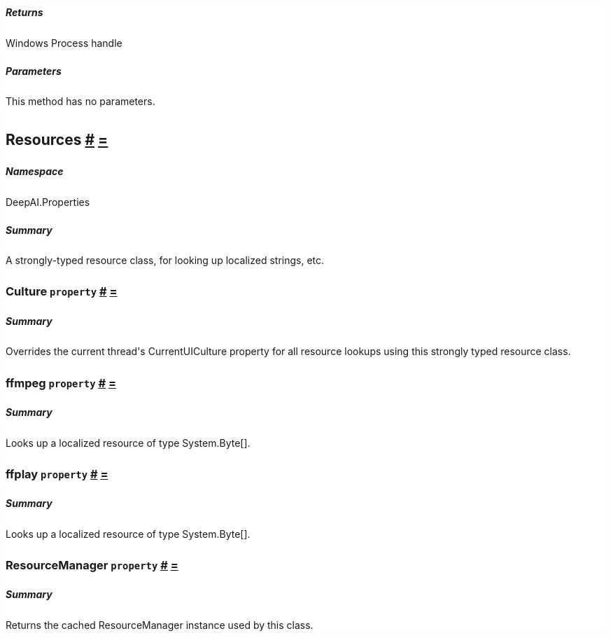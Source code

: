 ##### Returns

Windows Process handle

##### Parameters

This method has no parameters.

<a name='T-DeepAI-Properties-Resources'></a>
## Resources [#](#T-DeepAI-Properties-Resources 'Go To Here') [=](#contents 'Back To Contents')

##### Namespace

DeepAI.Properties

##### Summary

A strongly-typed resource class, for looking up localized strings, etc.

<a name='P-DeepAI-Properties-Resources-Culture'></a>
### Culture `property` [#](#P-DeepAI-Properties-Resources-Culture 'Go To Here') [=](#contents 'Back To Contents')

##### Summary

Overrides the current thread's CurrentUICulture property for all resource lookups using this strongly typed resource class.

<a name='P-DeepAI-Properties-Resources-ffmpeg'></a>
### ffmpeg `property` [#](#P-DeepAI-Properties-Resources-ffmpeg 'Go To Here') [=](#contents 'Back To Contents')

##### Summary

Looks up a localized resource of type System.Byte[].

<a name='P-DeepAI-Properties-Resources-ffplay'></a>
### ffplay `property` [#](#P-DeepAI-Properties-Resources-ffplay 'Go To Here') [=](#contents 'Back To Contents')

##### Summary

Looks up a localized resource of type System.Byte[].

<a name='P-DeepAI-Properties-Resources-ResourceManager'></a>
### ResourceManager `property` [#](#P-DeepAI-Properties-Resources-ResourceManager 'Go To Here') [=](#contents 'Back To Contents')

##### Summary

Returns the cached ResourceManager instance used by this class.
